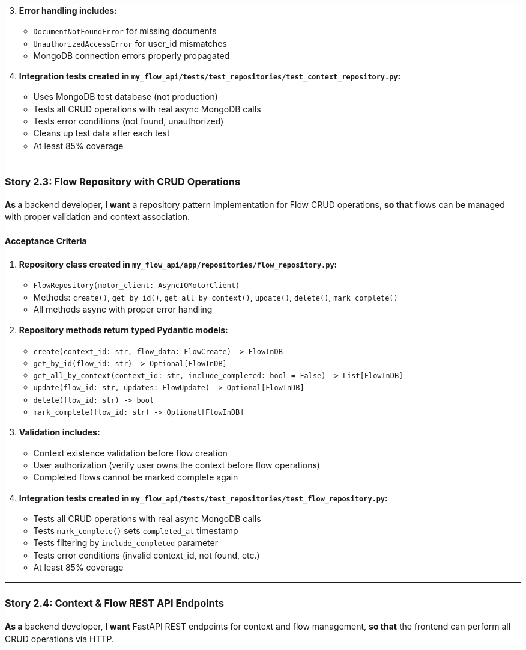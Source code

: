 3. **Error handling includes:**
   - `DocumentNotFoundError` for missing documents
   - `UnauthorizedAccessError` for user_id mismatches
   - MongoDB connection errors properly propagated

4. **Integration tests created in `my_flow_api/tests/test_repositories/test_context_repository.py`:**
   - Uses MongoDB test database (not production)
   - Tests all CRUD operations with real async MongoDB calls
   - Tests error conditions (not found, unauthorized)
   - Cleans up test data after each test
   - At least 85% coverage

---

### Story 2.3: Flow Repository with CRUD Operations

**As a** backend developer,
**I want** a repository pattern implementation for Flow CRUD operations,
**so that** flows can be managed with proper validation and context association.

#### Acceptance Criteria

1. **Repository class created in `my_flow_api/app/repositories/flow_repository.py`:**
   - `FlowRepository(motor_client: AsyncIOMotorClient)`
   - Methods: `create()`, `get_by_id()`, `get_all_by_context()`, `update()`, `delete()`, `mark_complete()`
   - All methods async with proper error handling

2. **Repository methods return typed Pydantic models:**
   - `create(context_id: str, flow_data: FlowCreate) -> FlowInDB`
   - `get_by_id(flow_id: str) -> Optional[FlowInDB]`
   - `get_all_by_context(context_id: str, include_completed: bool = False) -> List[FlowInDB]`
   - `update(flow_id: str, updates: FlowUpdate) -> Optional[FlowInDB]`
   - `delete(flow_id: str) -> bool`
   - `mark_complete(flow_id: str) -> Optional[FlowInDB]`

3. **Validation includes:**
   - Context existence validation before flow creation
   - User authorization (verify user owns the context before flow operations)
   - Completed flows cannot be marked complete again

4. **Integration tests created in `my_flow_api/tests/test_repositories/test_flow_repository.py`:**
   - Tests all CRUD operations with real async MongoDB calls
   - Tests `mark_complete()` sets `completed_at` timestamp
   - Tests filtering by `include_completed` parameter
   - Tests error conditions (invalid context_id, not found, etc.)
   - At least 85% coverage

---

### Story 2.4: Context & Flow REST API Endpoints

**As a** backend developer,
**I want** FastAPI REST endpoints for context and flow management,
**so that** the frontend can perform all CRUD operations via HTTP.
